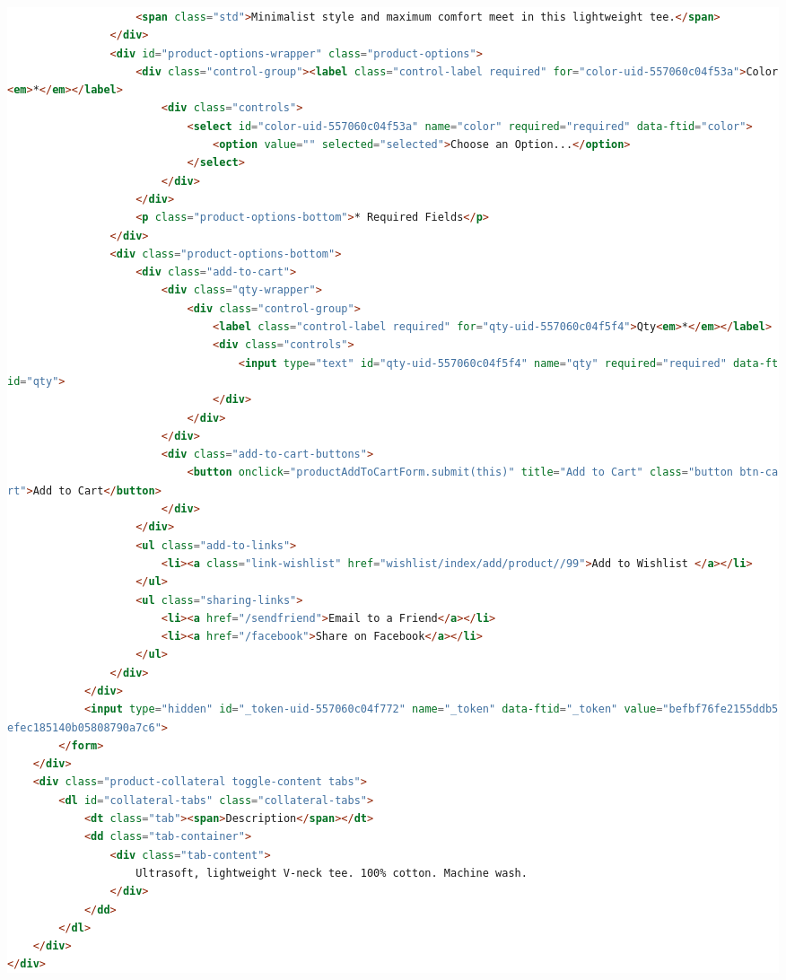 ```html
                    <span class="std">Minimalist style and maximum comfort meet in this lightweight tee.</span>
                </div>
                <div id="product-options-wrapper" class="product-options">
                    <div class="control-group"><label class="control-label required" for="color-uid-557060c04f53a">Color<em>*</em></label>
                        <div class="controls">
                            <select id="color-uid-557060c04f53a" name="color" required="required" data-ftid="color">
                                <option value="" selected="selected">Choose an Option...</option>
                            </select>
                        </div>
                    </div>
                    <p class="product-options-bottom">* Required Fields</p>
                </div>
                <div class="product-options-bottom">
                    <div class="add-to-cart">
                        <div class="qty-wrapper">
                            <div class="control-group">
                                <label class="control-label required" for="qty-uid-557060c04f5f4">Qty<em>*</em></label>
                                <div class="controls">
                                    <input type="text" id="qty-uid-557060c04f5f4" name="qty" required="required" data-ftid="qty">
                                </div>
                            </div>
                        </div>
                        <div class="add-to-cart-buttons">
                            <button onclick="productAddToCartForm.submit(this)" title="Add to Cart" class="button btn-cart">Add to Cart</button>
                        </div>
                    </div>
                    <ul class="add-to-links">
                        <li><a class="link-wishlist" href="wishlist/index/add/product//99">Add to Wishlist </a></li>
                    </ul>
                    <ul class="sharing-links">
                        <li><a href="/sendfriend">Email to a Friend</a></li>
                        <li><a href="/facebook">Share on Facebook</a></li>
                    </ul>
                </div>
            </div>
            <input type="hidden" id="_token-uid-557060c04f772" name="_token" data-ftid="_token" value="befbf76fe2155ddb5efec185140b05808790a7c6">
        </form>
    </div>
    <div class="product-collateral toggle-content tabs">
        <dl id="collateral-tabs" class="collateral-tabs">
            <dt class="tab"><span>Description</span></dt>
            <dd class="tab-container">
                <div class="tab-content">
                    Ultrasoft, lightweight V-neck tee. 100% cotton. Machine wash.
                </div>
            </dd>
        </dl>
    </div>
</div>
```
